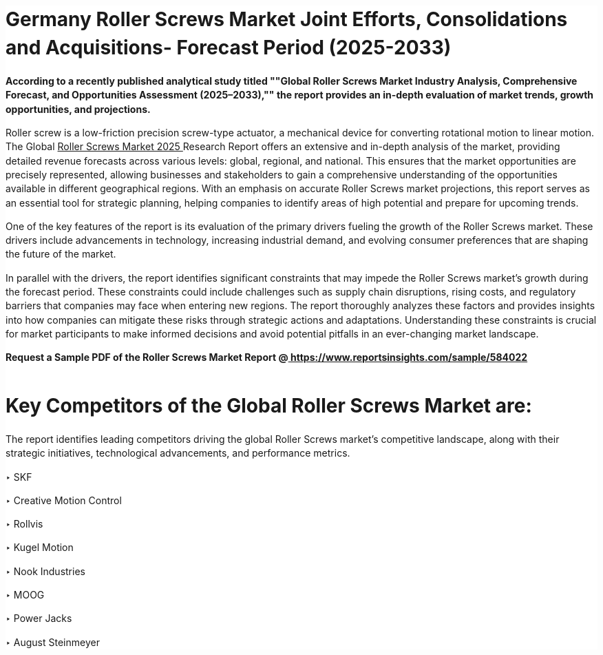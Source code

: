 # Germany Roller Screws Market Joint Efforts, Consolidations and Acquisitions- Forecast Period (2025-2033)

<strong>According to a recently published analytical study titled ""Global Roller Screws Market Industry Analysis, Comprehensive Forecast, and Opportunities Assessment (2025–2033),"" the report provides an in-depth evaluation of market trends, growth opportunities, and projections.</strong>

Roller screw is a low-friction precision screw-type actuator, a mechanical device for converting rotational motion to linear motion. The Global <a href=https://www.reportsinsights.com/sample/584022>Roller Screws Market 2025 </a> Research Report offers an extensive and in-depth analysis of the market, providing detailed revenue forecasts across various levels: global, regional, and national. This ensures that the market opportunities are precisely represented, allowing businesses and stakeholders to gain a comprehensive understanding of the opportunities available in different geographical regions. With an emphasis on accurate Roller Screws market projections, this report serves as an essential tool for strategic planning, helping companies to identify areas of high potential and prepare for upcoming trends.

One of the key features of the report is its evaluation of the primary drivers fueling the growth of the Roller Screws market. These drivers include advancements in technology, increasing industrial demand, and evolving consumer preferences that are shaping the future of the market. 

In parallel with the drivers, the report identifies significant constraints that may impede the Roller Screws market’s growth during the forecast period. These constraints could include challenges such as supply chain disruptions, rising costs, and regulatory barriers that companies may face when entering new regions. The report thoroughly analyzes these factors and provides insights into how companies can mitigate these risks through strategic actions and adaptations. Understanding these constraints is crucial for market participants to make informed decisions and avoid potential pitfalls in an ever-changing market landscape.

<strong>Request a Sample PDF of the Roller Screws Market Report </strong><strong>@<a href=https://www.reportsinsights.com/sample/584022> https://www.reportsinsights.com/sample/584022</a></strong></font>

# <strong>Key Competitors of the Global Roller Screws Market are:</strong>

The report identifies leading competitors driving the global Roller Screws market’s competitive landscape, along with their strategic initiatives, technological advancements, and performance metrics.

‣ SKF

‣ Creative Motion Control

‣ Rollvis

‣ Kugel Motion

‣ Nook Industries

‣ MOOG

‣ Power Jacks

‣ August Steinmeyer
